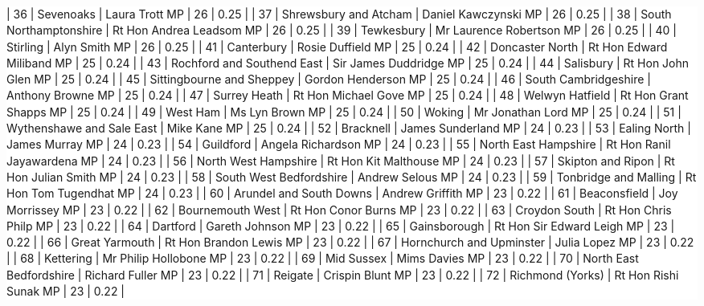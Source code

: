 | 36 | Sevenoaks | Laura Trott MP | 26 | 0.25 |
| 37 | Shrewsbury and Atcham | Daniel Kawczynski MP | 26 | 0.25 |
| 38 | South Northamptonshire | Rt Hon Andrea Leadsom MP | 26 | 0.25 |
| 39 | Tewkesbury | Mr Laurence Robertson MP | 26 | 0.25 |
| 40 | Stirling | Alyn Smith MP | 26 | 0.25 |
| 41 | Canterbury | Rosie Duffield MP | 25 | 0.24 |
| 42 | Doncaster North | Rt Hon Edward Miliband MP | 25 | 0.24 |
| 43 | Rochford and Southend East | Sir James Duddridge MP | 25 | 0.24 |
| 44 | Salisbury | Rt Hon John Glen MP | 25 | 0.24 |
| 45 | Sittingbourne and Sheppey | Gordon Henderson MP | 25 | 0.24 |
| 46 | South Cambridgeshire | Anthony Browne MP | 25 | 0.24 |
| 47 | Surrey Heath | Rt Hon Michael Gove MP | 25 | 0.24 |
| 48 | Welwyn Hatfield | Rt Hon Grant Shapps MP | 25 | 0.24 |
| 49 | West Ham | Ms Lyn Brown MP | 25 | 0.24 |
| 50 | Woking | Mr Jonathan Lord MP | 25 | 0.24 |
| 51 | Wythenshawe and Sale East | Mike Kane MP | 25 | 0.24 |
| 52 | Bracknell | James Sunderland MP | 24 | 0.23 |
| 53 | Ealing North | James Murray MP | 24 | 0.23 |
| 54 | Guildford | Angela Richardson MP | 24 | 0.23 |
| 55 | North East Hampshire | Rt Hon Ranil Jayawardena MP | 24 | 0.23 |
| 56 | North West Hampshire | Rt Hon Kit Malthouse MP | 24 | 0.23 |
| 57 | Skipton and Ripon | Rt Hon Julian Smith MP | 24 | 0.23 |
| 58 | South West Bedfordshire | Andrew Selous MP | 24 | 0.23 |
| 59 | Tonbridge and Malling | Rt Hon Tom Tugendhat MP | 24 | 0.23 |
| 60 | Arundel and South Downs | Andrew Griffith MP | 23 | 0.22 |
| 61 | Beaconsfield | Joy Morrissey MP | 23 | 0.22 |
| 62 | Bournemouth West | Rt Hon Conor Burns MP | 23 | 0.22 |
| 63 | Croydon South | Rt Hon Chris Philp MP | 23 | 0.22 |
| 64 | Dartford | Gareth Johnson MP | 23 | 0.22 |
| 65 | Gainsborough | Rt Hon Sir Edward Leigh MP | 23 | 0.22 |
| 66 | Great Yarmouth | Rt Hon Brandon Lewis MP | 23 | 0.22 |
| 67 | Hornchurch and Upminster | Julia Lopez MP | 23 | 0.22 |
| 68 | Kettering | Mr Philip Hollobone MP | 23 | 0.22 |
| 69 | Mid Sussex | Mims Davies MP | 23 | 0.22 |
| 70 | North East Bedfordshire | Richard Fuller MP | 23 | 0.22 |
| 71 | Reigate | Crispin Blunt MP | 23 | 0.22 |
| 72 | Richmond (Yorks) | Rt Hon Rishi Sunak MP | 23 | 0.22 |